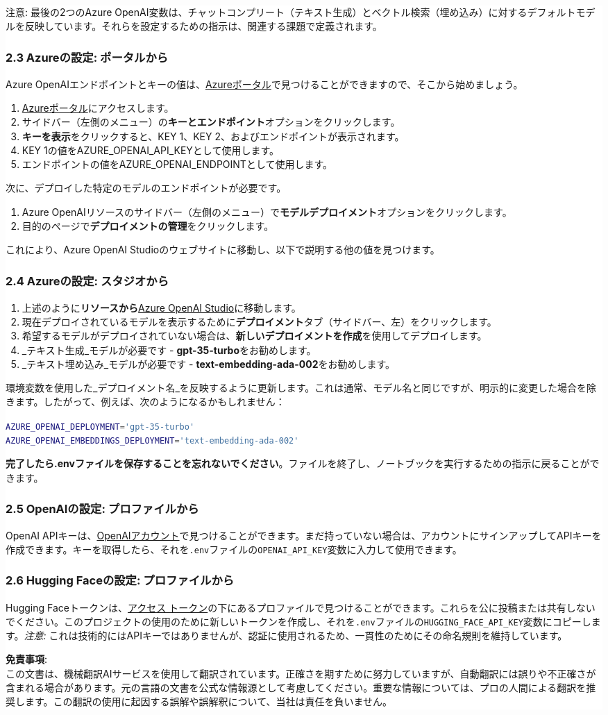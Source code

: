 注意: 最後の2つのAzure OpenAI変数は、チャットコンプリート（テキスト生成）とベクトル検索（埋め込み）に対するデフォルトモデルを反映しています。それらを設定するための指示は、関連する課題で定義されます。

### 2.3 Azureの設定: ポータルから

Azure OpenAIエンドポイントとキーの値は、[Azureポータル](https://portal.azure.com?WT.mc_id=academic-105485-koreyst)で見つけることができますので、そこから始めましょう。

1. [Azureポータル](https://portal.azure.com?WT.mc_id=academic-105485-koreyst)にアクセスします。
1. サイドバー（左側のメニュー）の**キーとエンドポイント**オプションをクリックします。
1. **キーを表示**をクリックすると、KEY 1、KEY 2、およびエンドポイントが表示されます。
1. KEY 1の値をAZURE_OPENAI_API_KEYとして使用します。
1. エンドポイントの値をAZURE_OPENAI_ENDPOINTとして使用します。

次に、デプロイした特定のモデルのエンドポイントが必要です。

1. Azure OpenAIリソースのサイドバー（左側のメニュー）で**モデルデプロイメント**オプションをクリックします。
1. 目的のページで**デプロイメントの管理**をクリックします。

これにより、Azure OpenAI Studioのウェブサイトに移動し、以下で説明する他の値を見つけます。

### 2.4 Azureの設定: スタジオから

1. 上述のように**リソースから**[Azure OpenAI Studio](https://oai.azure.com?WT.mc_id=academic-105485-koreyst)に移動します。
1. 現在デプロイされているモデルを表示するために**デプロイメント**タブ（サイドバー、左）をクリックします。
1. 希望するモデルがデプロイされていない場合は、**新しいデプロイメントを作成**を使用してデプロイします。
1. _テキスト生成_モデルが必要です - **gpt-35-turbo**をお勧めします。
1. _テキスト埋め込み_モデルが必要です - **text-embedding-ada-002**をお勧めします。

環境変数を使用した_デプロイメント名_を反映するように更新します。これは通常、モデル名と同じですが、明示的に変更した場合を除きます。したがって、例えば、次のようになるかもしれません：

```bash
AZURE_OPENAI_DEPLOYMENT='gpt-35-turbo'
AZURE_OPENAI_EMBEDDINGS_DEPLOYMENT='text-embedding-ada-002'
```

**完了したら.envファイルを保存することを忘れないでください**。ファイルを終了し、ノートブックを実行するための指示に戻ることができます。

### 2.5 OpenAIの設定: プロファイルから

OpenAI APIキーは、[OpenAIアカウント](https://platform.openai.com/api-keys?WT.mc_id=academic-105485-koreyst)で見つけることができます。まだ持っていない場合は、アカウントにサインアップしてAPIキーを作成できます。キーを取得したら、それを`.env`ファイルの`OPENAI_API_KEY`変数に入力して使用できます。

### 2.6 Hugging Faceの設定: プロファイルから

Hugging Faceトークンは、[アクセス トークン](https://huggingface.co/settings/tokens?WT.mc_id=academic-105485-koreyst)の下にあるプロファイルで見つけることができます。これらを公に投稿または共有しないでください。このプロジェクトの使用のために新しいトークンを作成し、それを`.env`ファイルの`HUGGING_FACE_API_KEY`変数にコピーします。_注意:_ これは技術的にはAPIキーではありませんが、認証に使用されるため、一貫性のためにその命名規則を維持しています。

**免責事項**:  
この文書は、機械翻訳AIサービスを使用して翻訳されています。正確さを期すために努力していますが、自動翻訳には誤りや不正確さが含まれる場合があります。元の言語の文書を公式な情報源として考慮してください。重要な情報については、プロの人間による翻訳を推奨します。この翻訳の使用に起因する誤解や誤解釈について、当社は責任を負いません。
